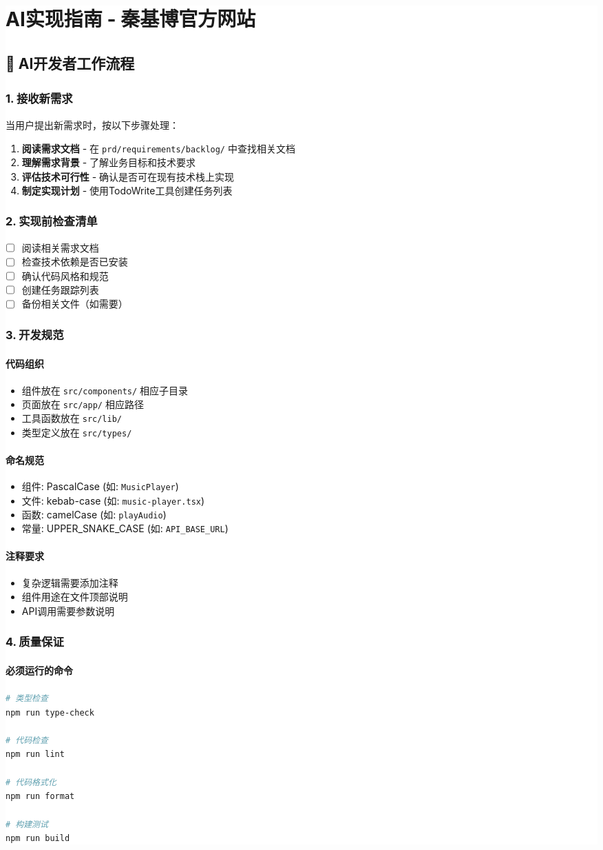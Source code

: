 # AI实现指南 - 秦基博官方网站

## 🤖 AI开发者工作流程

### 1. 接收新需求
当用户提出新需求时，按以下步骤处理：

1. **阅读需求文档** - 在 `prd/requirements/backlog/` 中查找相关文档
2. **理解需求背景** - 了解业务目标和技术要求
3. **评估技术可行性** - 确认是否可在现有技术栈上实现
4. **制定实现计划** - 使用TodoWrite工具创建任务列表

### 2. 实现前检查清单

- [ ] 阅读相关需求文档
- [ ] 检查技术依赖是否已安装
- [ ] 确认代码风格和规范
- [ ] 创建任务跟踪列表
- [ ] 备份相关文件（如需要）

### 3. 开发规范

#### 代码组织
- 组件放在 `src/components/` 相应子目录
- 页面放在 `src/app/` 相应路径
- 工具函数放在 `src/lib/`
- 类型定义放在 `src/types/`

#### 命名规范
- 组件: PascalCase (如: `MusicPlayer`)
- 文件: kebab-case (如: `music-player.tsx`)
- 函数: camelCase (如: `playAudio`)
- 常量: UPPER_SNAKE_CASE (如: `API_BASE_URL`)

#### 注释要求
- 复杂逻辑需要添加注释
- 组件用途在文件顶部说明
- API调用需要参数说明

### 4. 质量保证

#### 必须运行的命令
```bash
# 类型检查
npm run type-check

# 代码检查
npm run lint

# 代码格式化
npm run format

# 构建测试
npm run build
```
